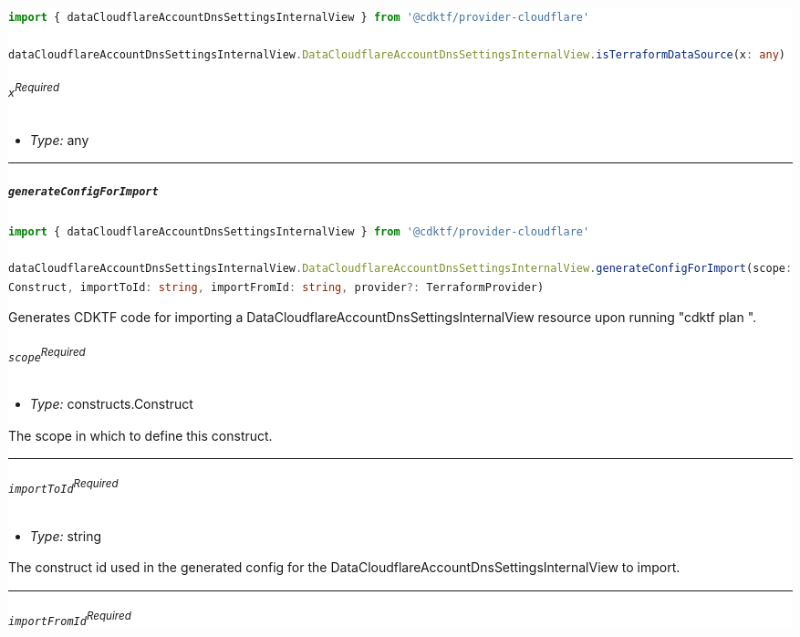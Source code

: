 ```typescript
import { dataCloudflareAccountDnsSettingsInternalView } from '@cdktf/provider-cloudflare'

dataCloudflareAccountDnsSettingsInternalView.DataCloudflareAccountDnsSettingsInternalView.isTerraformDataSource(x: any)
```

###### `x`<sup>Required</sup> <a name="x" id="@cdktf/provider-cloudflare.dataCloudflareAccountDnsSettingsInternalView.DataCloudflareAccountDnsSettingsInternalView.isTerraformDataSource.parameter.x"></a>

- *Type:* any

---

##### `generateConfigForImport` <a name="generateConfigForImport" id="@cdktf/provider-cloudflare.dataCloudflareAccountDnsSettingsInternalView.DataCloudflareAccountDnsSettingsInternalView.generateConfigForImport"></a>

```typescript
import { dataCloudflareAccountDnsSettingsInternalView } from '@cdktf/provider-cloudflare'

dataCloudflareAccountDnsSettingsInternalView.DataCloudflareAccountDnsSettingsInternalView.generateConfigForImport(scope: Construct, importToId: string, importFromId: string, provider?: TerraformProvider)
```

Generates CDKTF code for importing a DataCloudflareAccountDnsSettingsInternalView resource upon running "cdktf plan <stack-name>".

###### `scope`<sup>Required</sup> <a name="scope" id="@cdktf/provider-cloudflare.dataCloudflareAccountDnsSettingsInternalView.DataCloudflareAccountDnsSettingsInternalView.generateConfigForImport.parameter.scope"></a>

- *Type:* constructs.Construct

The scope in which to define this construct.

---

###### `importToId`<sup>Required</sup> <a name="importToId" id="@cdktf/provider-cloudflare.dataCloudflareAccountDnsSettingsInternalView.DataCloudflareAccountDnsSettingsInternalView.generateConfigForImport.parameter.importToId"></a>

- *Type:* string

The construct id used in the generated config for the DataCloudflareAccountDnsSettingsInternalView to import.

---

###### `importFromId`<sup>Required</sup> <a name="importFromId" id="@cdktf/provider-cloudflare.dataCloudflareAccountDnsSettingsInternalView.DataCloudflareAccountDnsSettingsInternalView.generateConfigForImport.parameter.importFromId"></a>
